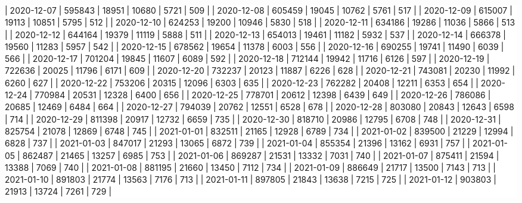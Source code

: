 | 2020-12-07 | 595843 | 18951 | 10680 | 5721 | 509 |
| 2020-12-08 | 605459 | 19045 | 10762 | 5761 | 517 |
| 2020-12-09 | 615007 | 19113 | 10851 | 5795 | 512 |
| 2020-12-10 | 624253 | 19200 | 10946 | 5830 | 518 |
| 2020-12-11 | 634186 | 19286 | 11036 | 5866 | 513 |
| 2020-12-12 | 644164 | 19379 | 11119 | 5888 | 511 |
| 2020-12-13 | 654013 | 19461 | 11182 | 5932 | 537 |
| 2020-12-14 | 666378 | 19560 | 11283 | 5957 | 542 |
| 2020-12-15 | 678562 | 19654 | 11378 | 6003 | 556 |
| 2020-12-16 | 690255 | 19741 | 11490 | 6039 | 566 |
| 2020-12-17 | 701204 | 19845 | 11607 | 6089 | 592 |
| 2020-12-18 | 712144 | 19942 | 11716 | 6126 | 597 |
| 2020-12-19 | 722636 | 20025 | 11796 | 6171 | 609 |
| 2020-12-20 | 732237 | 20123 | 11887 | 6226 | 628 |
| 2020-12-21 | 743081 | 20230 | 11992 | 6260 | 627 |
| 2020-12-22 | 753206 | 20315 | 12096 | 6303 | 635 |
| 2020-12-23 | 762282 | 20408 | 12211 | 6353 | 654 |
| 2020-12-24 | 770984 | 20531 | 12328 | 6400 | 656 |
| 2020-12-25 | 778701 | 20612 | 12398 | 6439 | 649 |
| 2020-12-26 | 786086 | 20685 | 12469 | 6484 | 664 |
| 2020-12-27 | 794039 | 20762 | 12551 | 6528 | 678 |
| 2020-12-28 | 803080 | 20843 | 12643 | 6598 | 714 |
| 2020-12-29 | 811398 | 20917 | 12732 | 6659 | 735 |
| 2020-12-30 | 818710 | 20986 | 12795 | 6708 | 748 |
| 2020-12-31 | 825754 | 21078 | 12869 | 6748 | 745 |
| 2021-01-01 | 832511 | 21165 | 12928 | 6789 | 734 |
| 2021-01-02 | 839500 | 21229 | 12994 | 6828 | 737 |
| 2021-01-03 | 847017 | 21293 | 13065 | 6872 | 739 |
| 2021-01-04 | 855354 | 21396 | 13162 | 6931 | 757 |
| 2021-01-05 | 862487 | 21465 | 13257 | 6985 | 753 |
| 2021-01-06 | 869287 | 21531 | 13332 | 7031 | 740 |
| 2021-01-07 | 875411 | 21594 | 13388 | 7069 | 740 |
| 2021-01-08 | 881195 | 21660 | 13450 | 7112 | 734 |
| 2021-01-09 | 886649 | 21717 | 13500 | 7143 | 713 |
| 2021-01-10 | 891803 | 21774 | 13563 | 7176 | 713 |
| 2021-01-11 | 897805 | 21843 | 13638 | 7215 | 725 |
| 2021-01-12 | 903803 | 21913 | 13724 | 7261 | 729 |